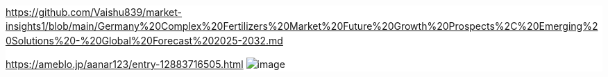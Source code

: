 <a href=https://github.com/Vaishu839/market-insights1/blob/main/Germany%20Complex%20Fertilizers%20Market%20Future%20Growth%20Prospects%2C%20Emerging%20Solutions%20-%20Global%20Forecast%202025-2032.md>https://github.com/Vaishu839/market-insights1/blob/main/Germany%20Complex%20Fertilizers%20Market%20Future%20Growth%20Prospects%2C%20Emerging%20Solutions%20-%20Global%20Forecast%202025-2032.md</a>

<a href=https://ameblo.jp/aanar123/entry-12883716505.html>https://ameblo.jp/aanar123/entry-12883716505.html</a>
![image](https://github.com/user-attachments/assets/7e589de4-7d79-4146-9740-b889b9e7ce3c)
